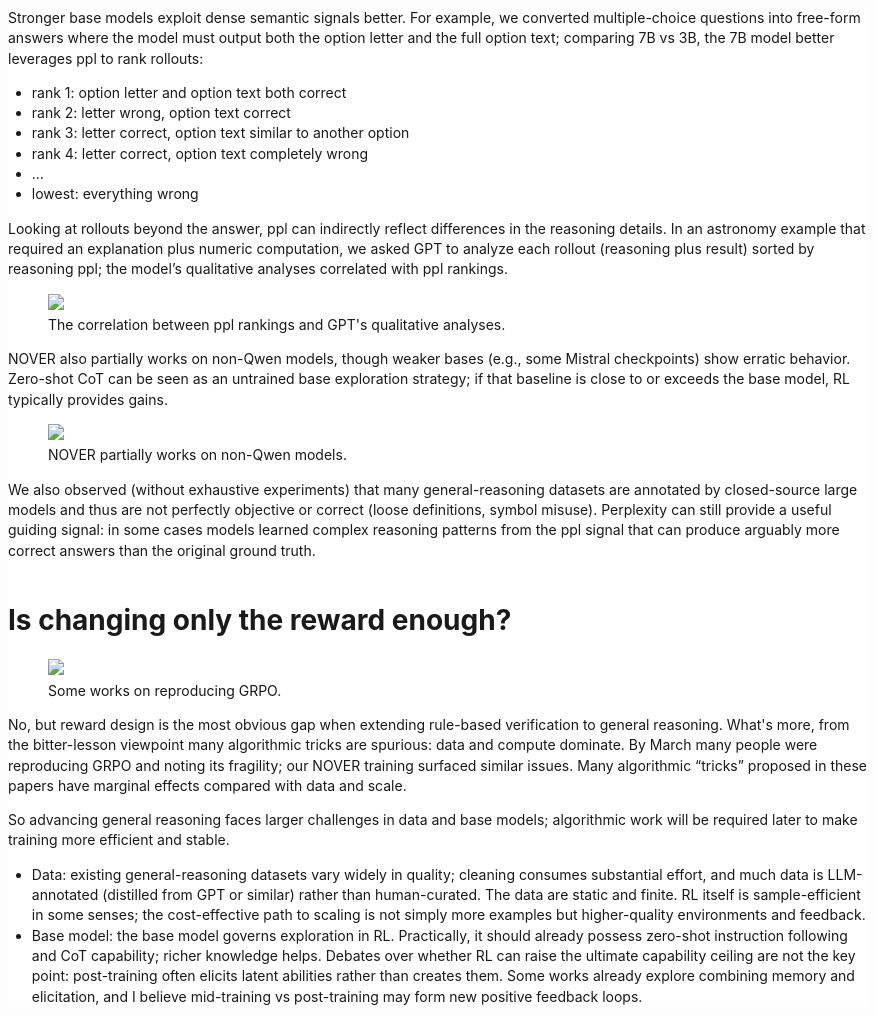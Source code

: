 Stronger base models exploit dense semantic signals better. For example, we converted multiple-choice questions into free-form answers where the model must output both the option letter and the full option text; comparing 7B vs 3B, the 7B model better leverages ppl to rank rollouts:

- rank 1: option letter and option text both correct
- rank 2: letter wrong, option text correct
- rank 3: letter correct, option text similar to another option
- rank 4: letter correct, option text completely wrong
- …
- lowest: everything wrong

Looking at rollouts beyond the answer, ppl can indirectly reflect differences in the reasoning details. In an astronomy example that required an explanation plus numeric computation, we asked GPT to analyze each rollout (reasoning plus result) sorted by reasoning ppl; the model’s qualitative analyses correlated with ppl rankings.

<figure>
<img src="https://i.mji.rip/2025/09/13/3c6a8ca4f84f7aa6d787a4121aed2482.png" width="600"/>
<figcaption>The correlation between ppl rankings and GPT's qualitative analyses.</figcaption>
</figure>

NOVER also partially works on non-Qwen models, though weaker bases (e.g., some Mistral checkpoints) show erratic behavior. Zero-shot CoT can be seen as an untrained base exploration strategy; if that baseline is close to or exceeds the base model, RL typically provides gains.

<figure>
<img src="https://i.mji.rip/2025/09/13/e346a72fe2821b7eb95045dde4fbd235.png" width="600"/>
<figcaption>NOVER partially works on non-Qwen models.</figcaption>
</figure>

We also observed (without exhaustive experiments) that many general-reasoning datasets are annotated by closed-source large models and thus are not perfectly objective or correct (loose definitions, symbol misuse). Perplexity can still provide a useful guiding signal: in some cases models learned complex reasoning patterns from the ppl signal that can produce arguably more correct answers than the original ground truth.

# Is changing only the reward enough?

<figure>
<img src="https://i.mji.rip/2025/09/13/8cfc464fbb6cc0c7bc08f82c929c5475.png" width="1000"/>
<figcaption>Some works on reproducing GRPO.</figcaption>
</figure>

No, but reward design is the most obvious gap when extending rule-based verification to general reasoning. What's more, from the bitter-lesson viewpoint many algorithmic tricks are spurious: data and compute dominate. By March many people were reproducing GRPO and noting its fragility; our NOVER training surfaced similar issues. Many algorithmic “tricks” proposed in these papers have marginal effects compared with data and scale.

So advancing general reasoning faces larger challenges in data and base models; algorithmic work will be required later to make training more efficient and stable.

- Data: existing general-reasoning datasets vary widely in quality; cleaning consumes substantial effort, and much data is LLM-annotated (distilled from GPT or similar) rather than human-curated. The data are static and finite. RL itself is sample-efficient in some senses; the cost-effective path to scaling is not simply more examples but higher-quality environments and feedback.
- Base model: the base model governs exploration in RL. Practically, it should already possess zero-shot instruction following and CoT capability; richer knowledge helps. Debates over whether RL can raise the ultimate capability ceiling are not the key point: post-training often elicits latent abilities rather than creates them. Some works already explore combining memory and elicitation, and I believe mid-training vs post-training may form new positive feedback loops.
